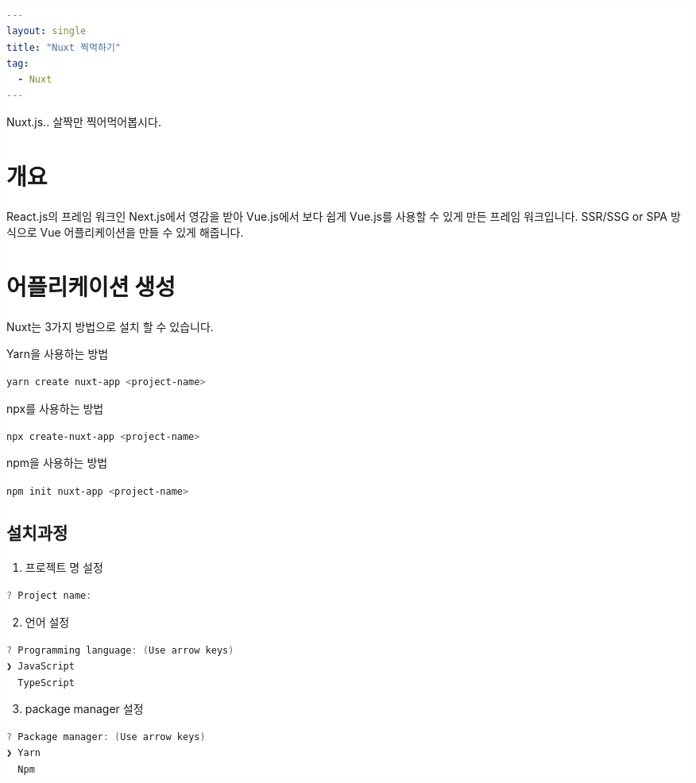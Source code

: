 ```yaml
---
layout: single
title: "Nuxt 찍먹하기"
tag:
  - Nuxt
---
```


Nuxt.js.. 살짝만 찍어먹어봅시다.

# 개요

React.js의 프레임 워크인 Next.js에서 영감을 받아 Vue.js에서 보다 쉽게 Vue.js를 사용할 수 있게 만든 프레임 워크입니다. SSR/SSG or SPA 방식으로 Vue 어플리케이션을 만들 수 있게 해줍니다.

# 어플리케이션 생성

Nuxt는 3가지 방법으로 설치 할 수 있습니다.

Yarn을 사용하는 방법

```bash
yarn create nuxt-app <project-name>
```

npx를 사용하는 방법

```bash
npx create-nuxt-app <project-name>
```

npm을 사용하는 방법

```bash
npm init nuxt-app <project-name>
```

## 설치과정

1. 프로젝트 명 설정

```powershell
? Project name:
```

2. 언어 설정

```powershell
? Programming language: (Use arrow keys)
❯ JavaScript
  TypeScript
```

3. package manager 설정

```powershell
? Package manager: (Use arrow keys)
❯ Yarn
  Npm
```
